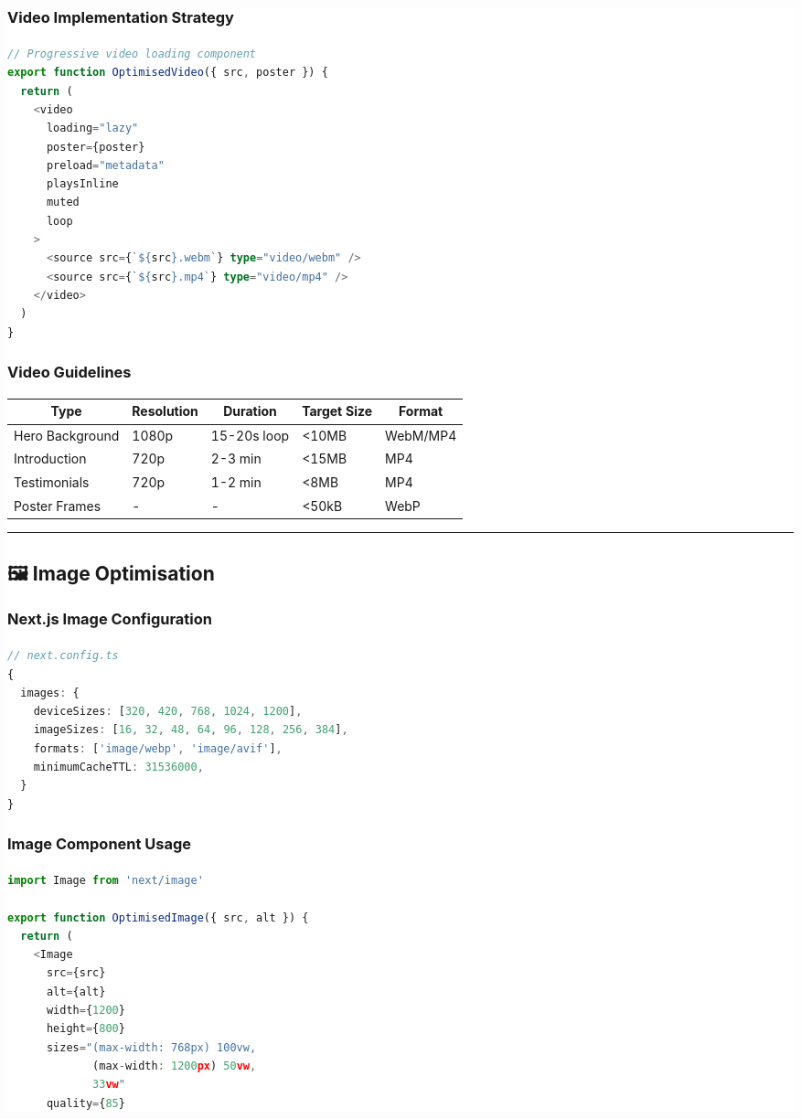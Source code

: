 ### Video Implementation Strategy
```typescript
// Progressive video loading component
export function OptimisedVideo({ src, poster }) {
  return (
    <video
      loading="lazy"
      poster={poster}
      preload="metadata"
      playsInline
      muted
      loop
    >
      <source src={`${src}.webm`} type="video/webm" />
      <source src={`${src}.mp4`} type="video/mp4" />
    </video>
  )
}
```

### Video Guidelines
| Type | Resolution | Duration | Target Size | Format |
|------|------------|----------|-------------|---------|
| Hero Background | 1080p | 15-20s loop | <10MB | WebM/MP4 |
| Introduction | 720p | 2-3 min | <15MB | MP4 |
| Testimonials | 720p | 1-2 min | <8MB | MP4 |
| Poster Frames | - | - | <50kB | WebP |

---

## 🖼️ Image Optimisation

### Next.js Image Configuration
```typescript
// next.config.ts
{
  images: {
    deviceSizes: [320, 420, 768, 1024, 1200],
    imageSizes: [16, 32, 48, 64, 96, 128, 256, 384],
    formats: ['image/webp', 'image/avif'],
    minimumCacheTTL: 31536000,
  }
}
```

### Image Component Usage
```typescript
import Image from 'next/image'

export function OptimisedImage({ src, alt }) {
  return (
    <Image
      src={src}
      alt={alt}
      width={1200}
      height={800}
      sizes="(max-width: 768px) 100vw,
             (max-width: 1200px) 50vw,
             33vw"
      quality={85}
```